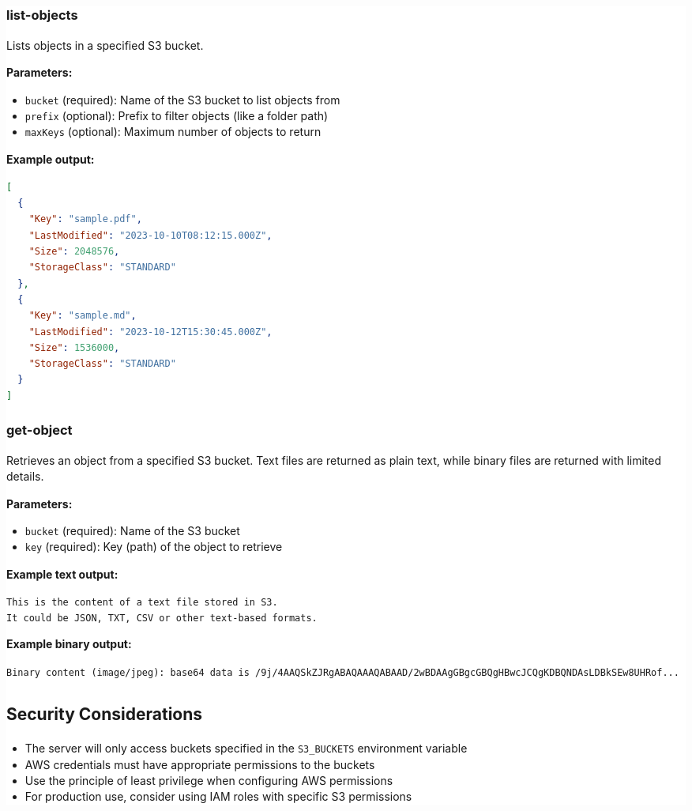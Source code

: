 ### list-objects

Lists objects in a specified S3 bucket.

**Parameters:**

- `bucket` (required): Name of the S3 bucket to list objects from
- `prefix` (optional): Prefix to filter objects (like a folder path)
- `maxKeys` (optional): Maximum number of objects to return

**Example output:**

```json
[
  {
    "Key": "sample.pdf",
    "LastModified": "2023-10-10T08:12:15.000Z",
    "Size": 2048576,
    "StorageClass": "STANDARD"
  },
  {
    "Key": "sample.md",
    "LastModified": "2023-10-12T15:30:45.000Z",
    "Size": 1536000,
    "StorageClass": "STANDARD"
  }
]
```

### get-object

Retrieves an object from a specified S3 bucket. Text files are returned as plain text, while binary files are returned with limited details.

**Parameters:**

- `bucket` (required): Name of the S3 bucket
- `key` (required): Key (path) of the object to retrieve

**Example text output:**

```
This is the content of a text file stored in S3.
It could be JSON, TXT, CSV or other text-based formats.
```

**Example binary output:**

```
Binary content (image/jpeg): base64 data is /9j/4AAQSkZJRgABAQAAAQABAAD/2wBDAAgGBgcGBQgHBwcJCQgKDBQNDAsLDBkSEw8UHRof...
```

## Security Considerations

- The server will only access buckets specified in the `S3_BUCKETS` environment variable
- AWS credentials must have appropriate permissions to the buckets
- Use the principle of least privilege when configuring AWS permissions
- For production use, consider using IAM roles with specific S3 permissions
